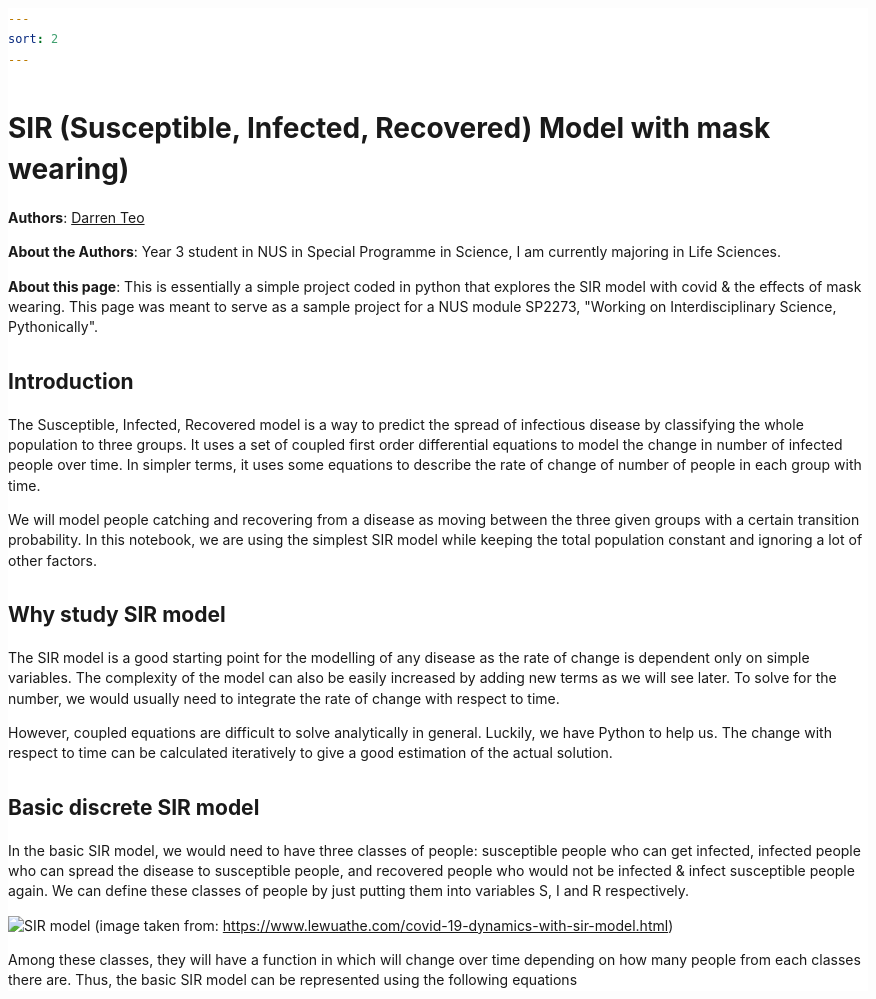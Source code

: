 ```yaml
---
sort: 2
---
```

# SIR (Susceptible, Infected, Recovered) Model with mask wearing)

**Authors**: [Darren Teo](https://www.linkedin.com/in/darren-teo-3125871a1/)

**About the Authors**: Year 3 student in NUS in Special Programme in Science, I am currently majoring in Life Sciences.

**About this page**: This is essentially a simple project coded in python that explores the SIR model with covid & the effects of mask wearing. This page was meant to serve as a sample project for a NUS module SP2273, "Working on Interdisciplinary Science, Pythonically".

## Introduction

The Susceptible, Infected, Recovered model is a way to predict the spread of infectious disease by classifying the whole population to three groups. It uses a set of coupled first order differential equations to model the change in number of infected people over time. In simpler terms, it uses some equations to describe the rate of change of number of people in each group with time.

We will model people catching and recovering from a  disease as moving between the three given groups with a certain transition probability. In this notebook, we are using the simplest SIR model while keeping the total population constant and ignoring a lot of other factors.

## Why study SIR model
The SIR model is a good starting point for the modelling of any disease as the rate of change is dependent only on simple variables. The complexity of the model can also be easily increased by adding new terms as we will see later. To solve for the number, we would usually need to integrate the rate of change with respect to time.

However, coupled equations are difficult to solve analytically in general. Luckily, we have Python to help us. The change with respect to time can be calculated iteratively to give a good estimation of the actual solution. 

## Basic discrete SIR model

In the basic SIR model, we would need to have three classes of people: susceptible people who can get infected, infected people who can spread the disease to susceptible people, and recovered people who would not be infected & infect susceptible people again. We can define these classes of people by just putting them into variables S, I and R respectively.

![SIR model](https://www.lewuathe.com/assets/img/posts/2020-03-11-covid-19-dynamics-with-sir-model/sir.png)
(image taken from: https://www.lewuathe.com/covid-19-dynamics-with-sir-model.html)

Among these classes, they will have a function in which will change over time depending on how many people from each classes there are. Thus, the basic SIR model can be represented using the following equations

